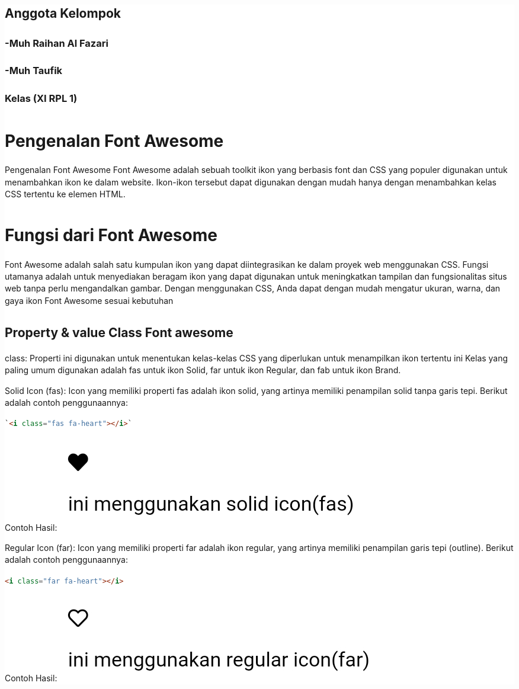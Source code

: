   ## Anggota Kelompok
### -Muh Raihan Al Fazari
### -Muh Taufik
### Kelas (XI RPL 1)
# Pengenalan Font Awesome
Pengenalan Font Awesome
Font Awesome adalah sebuah toolkit ikon yang berbasis font dan CSS yang populer digunakan untuk menambahkan ikon ke dalam website. Ikon-ikon tersebut dapat digunakan dengan mudah hanya dengan menambahkan kelas CSS tertentu ke elemen HTML.
# Fungsi dari Font Awesome
Font Awesome adalah salah satu kumpulan ikon yang dapat diintegrasikan ke dalam proyek web menggunakan CSS. Fungsi utamanya adalah untuk menyediakan beragam ikon yang dapat digunakan untuk meningkatkan tampilan dan fungsionalitas situs web tanpa perlu mengandalkan gambar. Dengan menggunakan CSS, Anda dapat dengan mudah mengatur ukuran, warna, dan gaya ikon Font Awesome sesuai kebutuhan
## Property & value Class Font awesome
class: Properti ini digunakan untuk menentukan kelas-kelas CSS yang diperlukan untuk menampilkan ikon tertentu ini Kelas yang paling umum digunakan adalah fas untuk ikon Solid, far untuk ikon Regular, dan fab untuk ikon Brand. 

Solid Icon (fas):
Icon yang memiliki properti fas adalah ikon solid, yang artinya memiliki penampilan solid tanpa garis tepi. Berikut adalah contoh penggunaannya: 

```html
`<i class="fas fa-heart"></i>`
```

Contoh Hasil:
![icon fas.jpeg](Aseteks/icon%20fas.jpeg)

 Regular Icon (far):
Icon yang memiliki properti far adalah ikon regular, yang artinya memiliki penampilan garis tepi (outline). Berikut adalah contoh penggunaannya:
```html
<i class="far fa-heart"></i>
```

Contoh Hasil:
![icon far.jpeg](Aseteks/icon%20far.jpeg)
